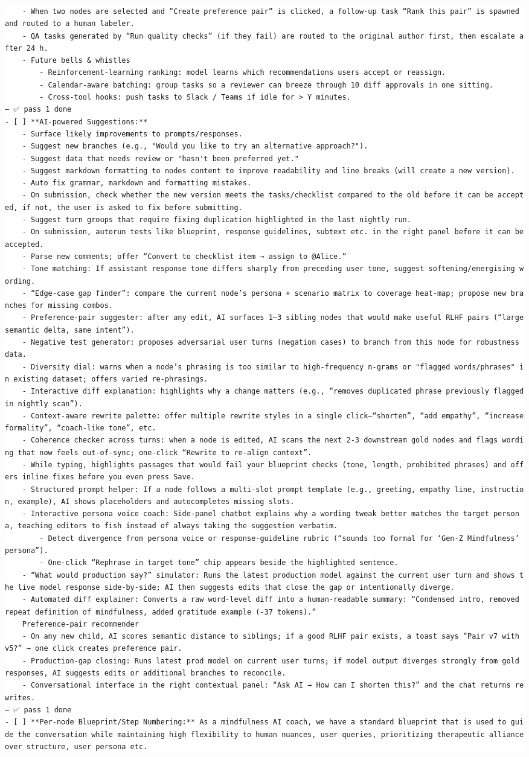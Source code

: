         - When two nodes are selected and “Create preference pair” is clicked, a follow-up task “Rank this pair” is spawned and routed to a human labeler.
        - QA tasks generated by “Run quality checks” (if they fail) are routed to the original author first, then escalate after 24 h.
        - Future bells & whistles
            - Reinforcement-learning ranking: model learns which recommendations users accept or reassign.
            - Calendar-aware batching: group tasks so a reviewer can breeze through 10 diff approvals in one sitting.
            - Cross-tool hooks: push tasks to Slack / Teams if idle for > Y minutes.
    — ✅ pass 1 done
    - [ ] **AI-powered Suggestions:**
        - Surface likely improvements to prompts/responses.
        - Suggest new branches (e.g., "Would you like to try an alternative approach?").
        - Suggest data that needs review or "hasn't been preferred yet."
        - Suggest markdown formatting to nodes content to improve readability and line breaks (will create a new version).
        - Auto fix grammar, markdown and formatting mistakes.
        - On submission, check whether the new version meets the tasks/checklist compared to the old before it can be accepted, if not, the user is asked to fix before submitting.
        - Suggest turn groups that require fixing duplication highlighted in the last nightly run.
        - On submission, autorun tests like blueprint, response guidelines, subtext etc. in the right panel before it can be accepted.
        - Parse new comments; offer “Convert to checklist item → assign to @Alice.”
        - Tone matching: If assistant response tone differs sharply from preceding user tone, suggest softening/energising wording.
        - “Edge-case gap finder”: compare the current node’s persona + scenario matrix to coverage heat-map; propose new branches for missing combos.
        - Preference-pair suggester: after any edit, AI surfaces 1–3 sibling nodes that would make useful RLHF pairs (“large semantic delta, same intent”).
        - Negative test generator: proposes adversarial user turns (negation cases) to branch from this node for robustness data.
        - Diversity dial: warns when a node’s phrasing is too similar to high-frequency n-grams or "flagged words/phrases" in existing dataset; offers varied re-phrasings.
        - Interactive diff explanation: highlights why a change matters (e.g., “removes duplicated phrase previously flagged in nightly scan”).
        - Context-aware rewrite palette: offer multiple rewrite styles in a single click—“shorten”, “add empathy”, “increase formality”, “coach-like tone”, etc.
        - Coherence checker across turns: when a node is edited, AI scans the next 2-3 downstream gold nodes and flags wording that now feels out-of-sync; one-click “Rewrite to re-align context”.
        - While typing, highlights passages that would fail your blueprint checks (tone, length, prohibited phrases) and offers inline fixes before you even press Save.
        - Structured prompt helper: If a node follows a multi-slot prompt template (e.g., greeting, empathy line, instruction, example), AI shows placeholders and autocompletes missing slots.
        - Interactive persona voice coach: Side-panel chatbot explains why a wording tweak better matches the target persona, teaching editors to fish instead of always taking the suggestion verbatim.
            - Detect divergence from persona voice or response-guideline rubric (“sounds too formal for ‘Gen-Z Mindfulness’ persona”).
            - One-click “Rephrase in target tone” chip appears beside the highlighted sentence.
        - “What would production say?” simulator: Runs the latest production model against the current user turn and shows the live model response side-by-side; AI then suggests edits that close the gap or intentionally diverge.
        - Automated diff explainer: Converts a raw word-level diff into a human-readable summary: “Condensed intro, removed repeat definition of mindfulness, added gratitude example (-37 tokens).”
        Preference-pair recommender
        - On any new child, AI scores semantic distance to siblings; if a good RLHF pair exists, a toast says “Pair v7 with v5?” → one click creates preference pair.
        - Production-gap closing: Runs latest prod model on current user turns; if model output diverges strongly from gold responses, AI suggests edits or additional branches to reconcile.
        - Conversational interface in the right contextual panel: “Ask AI → How can I shorten this?” and the chat returns rewrites.
    — ✅ pass 1 done
    - [ ] **Per-node Blueprint/Step Numbering:** As a mindfulness AI coach, we have a standard blueprint that is used to guide the conversation while maintaining high flexibility to human nuances, user queries, prioritizing therapeutic alliance over structure, user persona etc.